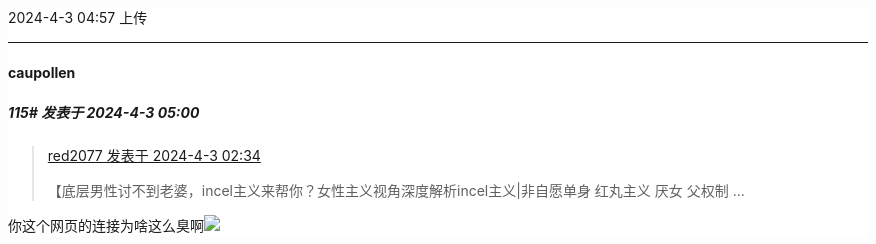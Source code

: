 2024-4-3 04:57 上传


*****

####  caupollen  
##### 115#       发表于 2024-4-3 05:00

<blockquote><a href="httphttps://bbs.saraba1st.com/2b/forum.php?mod=redirect&amp;goto=findpost&amp;pid=64466694&amp;ptid=2176879" target="_blank">red2077 发表于 2024-4-3 02:34</a>

【底层男性讨不到老婆，incel主义来帮你？女性主义视角深度解析incel主义|非自愿单身 红丸主义 厌女 父权制 ...</blockquote>
你这个网页的连接为啥这么臭啊<img src="https://static.saraba1st.com/image/smiley/face2017/067.png" referrerpolicy="no-referrer">

